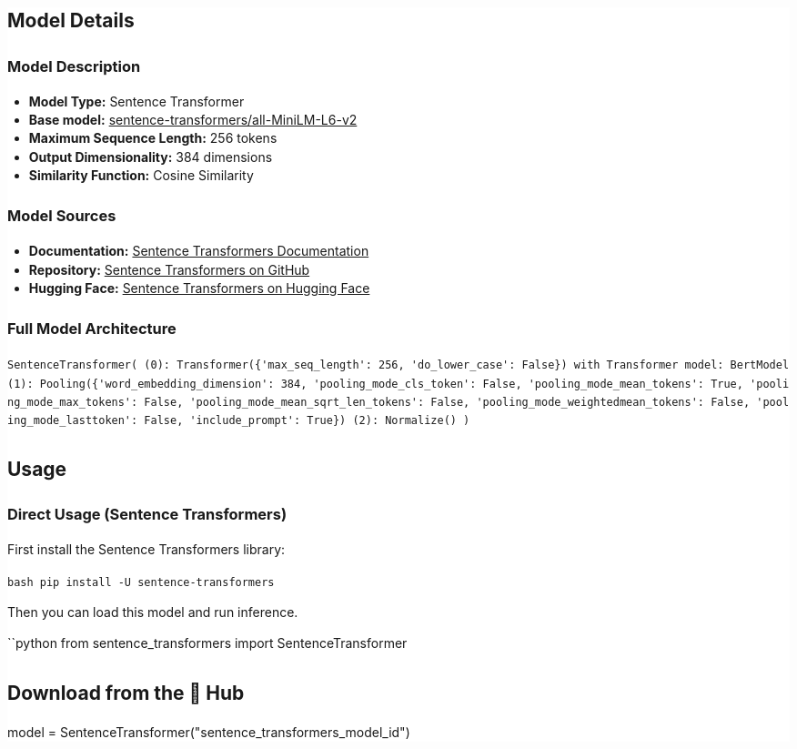 ## Model Details

### Model Description

- **Model Type:** Sentence Transformer
- **Base model:** [sentence-transformers/all-MiniLM-L6-v2](https://huggingface.co/sentence-transformers/all-MiniLM-L6-v2) 
- **Maximum Sequence Length:** 256 tokens
- **Output Dimensionality:** 384 dimensions
- **Similarity Function:** Cosine Similarity




### Model Sources

- **Documentation:** [Sentence Transformers Documentation](https://sbert.net)
- **Repository:** [Sentence Transformers on GitHub](https://github.com/UKPLab/sentence-transformers)
- **Hugging Face:** [Sentence Transformers on Hugging Face](https://huggingface.co/models?library=sentence-transformers)

### Full Model Architecture

``
SentenceTransformer(
  (0): Transformer({'max_seq_length': 256, 'do_lower_case': False}) with Transformer model: BertModel
  (1): Pooling({'word_embedding_dimension': 384, 'pooling_mode_cls_token': False, 'pooling_mode_mean_tokens': True, 'pooling_mode_max_tokens': False, 'pooling_mode_mean_sqrt_len_tokens': False, 'pooling_mode_weightedmean_tokens': False, 'pooling_mode_lasttoken': False, 'include_prompt': True})
  (2): Normalize()
)
``

## Usage

### Direct Usage (Sentence Transformers)

First install the Sentence Transformers library:

``bash
pip install -U sentence-transformers
``

Then you can load this model and run inference.

``python
from sentence_transformers import SentenceTransformer

## Download from the 🤗 Hub

model = SentenceTransformer("sentence_transformers_model_id")
